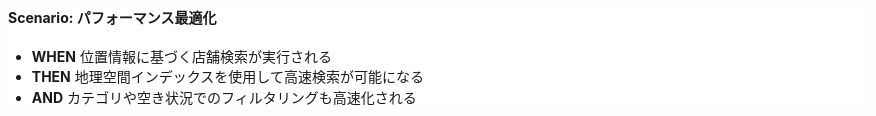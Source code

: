 ```sql
```

#### Scenario: パフォーマンス最適化
- **WHEN** 位置情報に基づく店舗検索が実行される
- **THEN** 地理空間インデックスを使用して高速検索が可能になる
- **AND** カテゴリや空き状況でのフィルタリングも高速化される

